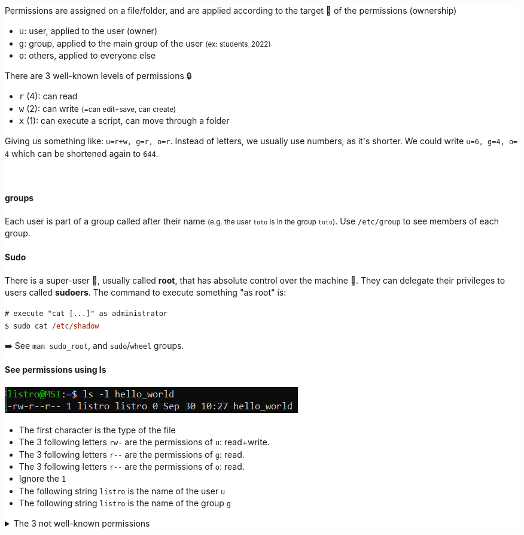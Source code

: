 <div class="row row-cols-lg-2"><div>

Permissions are assigned on a file/folder, and are applied according to the target 🎯 of the permissions (ownership)

* <kbd>u</kbd>: user, applied to the user (owner)
* <kbd>g</kbd>: group, applied to the main group of the user <small>(ex: students_2022)</small>
* <kbd>o</kbd>: others, applied to everyone else

There are 3 well-known levels of permissions 🔒

* <kbd>r</kbd> (4): can read
* <kbd>w</kbd> (2): can write <small>(=can edit+save, can create)</small>
* <kbd>x</kbd> (1): can execute a script, can move through a folder

Giving us something like: `u=r+w, g=r, o=r`. Instead of letters, we usually use numbers, as it's shorter. We could write `u=6, g=4, o=4` which can be shortened again to `644`.

<br>

#### groups

Each user is part of a group called after their name <small>(e.g. the user `toto` is in the group `toto`)</small>. Use `/etc/group` to see members of each group.
</div><div>

#### Sudo

There is a super-user 🦸, usually called **root**, that has absolute control over the machine 👑. They can delegate their privileges to users called **sudoers**. The command to execute something "as root" is:

```ps
# execute "cat [...]" as administrator
$ sudo cat /etc/shadow
```

➡️ See `man sudo_root`, and `sudo`/`wheel` groups.

#### See permissions using ls

<p></p>

![Permissions Linux](_images/perms.png)

* The first character is the type of the file
* The 3 following letters `rw-` are the permissions of `u`: read+write.
* The 3 following letters `r--` are the permissions of `g`: read.
* The 3 following letters `r--` are the permissions of `o`: read.
* Ignore the `1`
* The following string `listro` is the name of the user `u`
* The following string `listro` is the name of the group `g`
</div></div>

<details class="details-n"><summary>The 3 not well-known permissions</summary></details>
